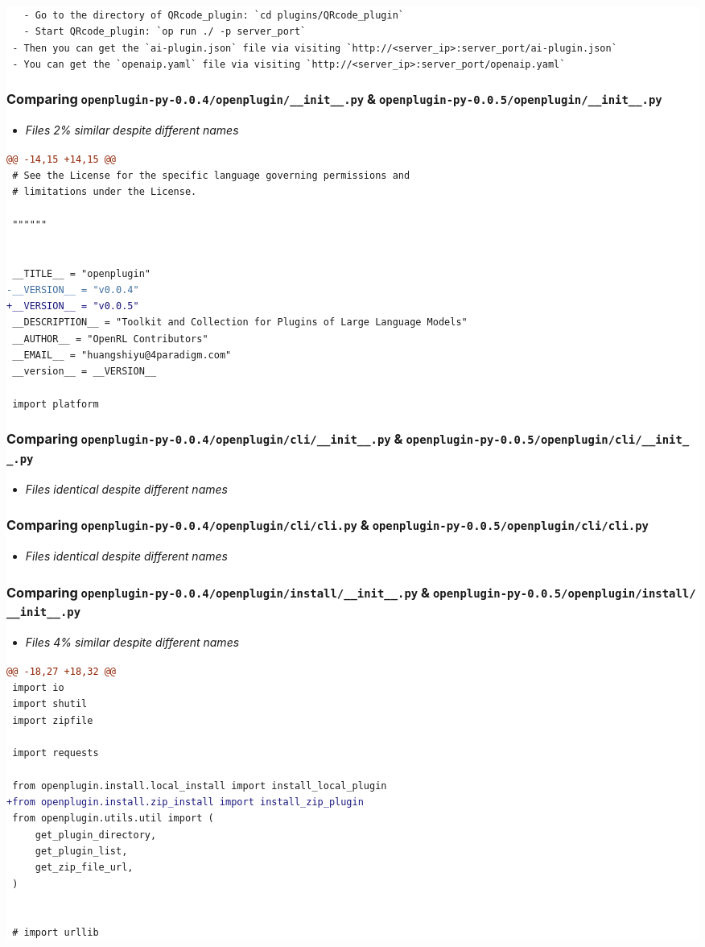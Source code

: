 ```diff
   - Go to the directory of QRcode_plugin: `cd plugins/QRcode_plugin`
   - Start QRcode_plugin: `op run ./ -p server_port`
 - Then you can get the `ai-plugin.json` file via visiting `http://<server_ip>:server_port/ai-plugin.json`
 - You can get the `openaip.yaml` file via visiting `http://<server_ip>:server_port/openaip.yaml`
```

### Comparing `openplugin-py-0.0.4/openplugin/__init__.py` & `openplugin-py-0.0.5/openplugin/__init__.py`

 * *Files 2% similar despite different names*

```diff
@@ -14,15 +14,15 @@
 # See the License for the specific language governing permissions and
 # limitations under the License.
 
 """"""
 
 
 __TITLE__ = "openplugin"
-__VERSION__ = "v0.0.4"
+__VERSION__ = "v0.0.5"
 __DESCRIPTION__ = "Toolkit and Collection for Plugins of Large Language Models"
 __AUTHOR__ = "OpenRL Contributors"
 __EMAIL__ = "huangshiyu@4paradigm.com"
 __version__ = __VERSION__
 
 import platform
```

### Comparing `openplugin-py-0.0.4/openplugin/cli/__init__.py` & `openplugin-py-0.0.5/openplugin/cli/__init__.py`

 * *Files identical despite different names*

### Comparing `openplugin-py-0.0.4/openplugin/cli/cli.py` & `openplugin-py-0.0.5/openplugin/cli/cli.py`

 * *Files identical despite different names*

### Comparing `openplugin-py-0.0.4/openplugin/install/__init__.py` & `openplugin-py-0.0.5/openplugin/install/__init__.py`

 * *Files 4% similar despite different names*

```diff
@@ -18,27 +18,32 @@
 import io
 import shutil
 import zipfile
 
 import requests
 
 from openplugin.install.local_install import install_local_plugin
+from openplugin.install.zip_install import install_zip_plugin
 from openplugin.utils.util import (
     get_plugin_directory,
     get_plugin_list,
     get_zip_file_url,
 )
 
 
 # import urllib
```